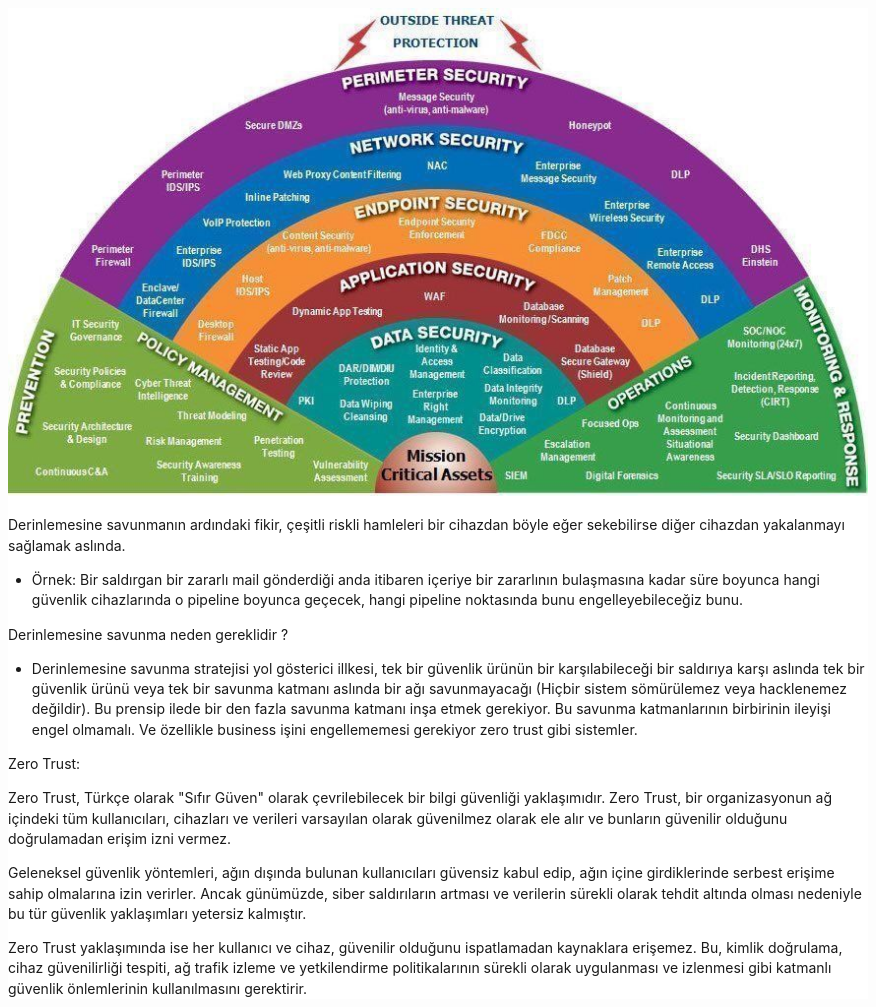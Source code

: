 ![Defense in Depth](/assets/Defense_in_Depth.jpg)

Derinlemesine savunmanın ardındaki fikir, çeşitli riskli hamleleri bir cihazdan böyle eğer sekebilirse diğer cihazdan yakalanmayı sağlamak aslında.

* Örnek: Bir saldırgan bir zararlı mail gönderdiği anda itibaren içeriye bir zararlının bulaşmasına kadar süre boyunca hangi güvenlik cihazlarında o pipeline boyunca geçecek, hangi pipeline noktasında  bunu engelleyebileceğiz bunu.

Derinlemesine savunma neden gereklidir ?

* Derinlemesine savunma stratejisi yol gösterici illkesi, tek bir güvenlik ürünün bir karşılabileceği  bir saldırıya karşı aslında tek bir güvenlik ürünü veya tek bir savunma katmanı aslında bir ağı savunmayacağı (Hiçbir sistem sömürülemez veya hacklenemez değildir).  Bu prensip ilede bir den fazla savunma katmanı inşa etmek gerekiyor. Bu savunma katmanlarının birbirinin ileyişi engel olmamalı. Ve özellikle business işini engellememesi gerekiyor zero trust gibi sistemler.

Zero Trust:

Zero Trust, Türkçe olarak "Sıfır Güven" olarak çevrilebilecek bir bilgi güvenliği yaklaşımıdır. Zero Trust, bir organizasyonun ağ içindeki tüm kullanıcıları, cihazları ve verileri varsayılan olarak güvenilmez olarak ele alır ve bunların güvenilir olduğunu doğrulamadan erişim izni vermez.

Geleneksel güvenlik yöntemleri, ağın dışında bulunan kullanıcıları güvensiz kabul edip, ağın içine girdiklerinde serbest erişime sahip olmalarına izin verirler. Ancak günümüzde, siber saldırıların artması ve verilerin sürekli olarak tehdit altında olması nedeniyle bu tür güvenlik yaklaşımları yetersiz kalmıştır.

Zero Trust yaklaşımında ise her kullanıcı ve cihaz, güvenilir olduğunu ispatlamadan kaynaklara erişemez. Bu, kimlik doğrulama, cihaz güvenilirliği tespiti, ağ trafik izleme ve yetkilendirme politikalarının sürekli olarak uygulanması ve izlenmesi gibi katmanlı güvenlik önlemlerinin kullanılmasını gerektirir.
